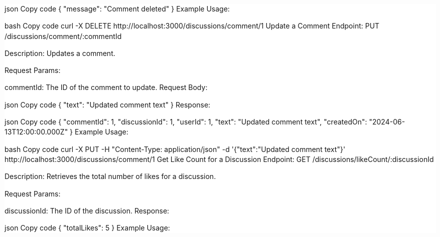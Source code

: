 json
Copy code
{
    "message": "Comment deleted"
}
Example Usage:

bash
Copy code
curl -X DELETE http://localhost:3000/discussions/comment/1
Update a Comment
Endpoint: PUT /discussions/comment/:commentId

Description: Updates a comment.

Request Params:

commentId: The ID of the comment to update.
Request Body:

json
Copy code
{
    "text": "Updated comment text"
}
Response:

json
Copy code
{
    "commentId": 1,
    "discussionId": 1,
    "userId": 1,
    "text": "Updated comment text",
    "createdOn": "2024-06-13T12:00:00.000Z"
}
Example Usage:

bash
Copy code
curl -X PUT -H "Content-Type: application/json" -d '{"text":"Updated comment text"}' http://localhost:3000/discussions/comment/1
Get Like Count for a Discussion
Endpoint: GET /discussions/likeCount/:discussionId

Description: Retrieves the total number of likes for a discussion.

Request Params:

discussionId: The ID of the discussion.
Response:

json
Copy code
{
    "totalLikes": 5
}
Example Usage:
